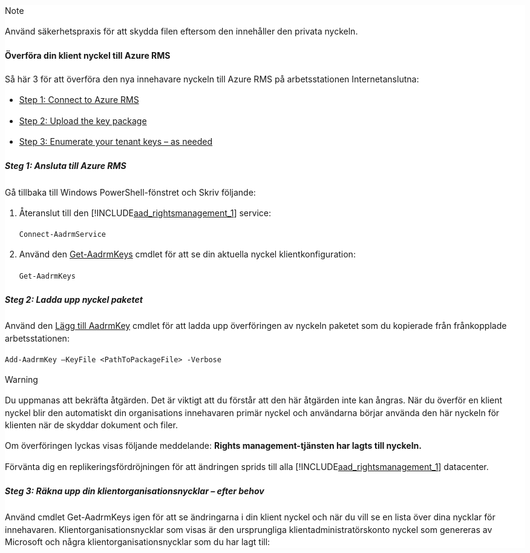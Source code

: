 > [!NOTE]
> Använd säkerhetspraxis för att skydda filen eftersom den innehåller den privata nyckeln.

#### <a name="BKMK_InternetTransfer"></a>Överföra din klient nyckel till Azure RMS
Så här 3 för att överföra den nya innehavare nyckeln till Azure RMS på arbetsstationen Internetanslutna:

-   [Step 1: Connect to Azure RMS](../Topic/Planning_and_Implementing_Your_Azure_Rights_Management_Tenant_Key.md#BKMK_InternetTransfer1)

-   [Step 2: Upload the key package](../Topic/Planning_and_Implementing_Your_Azure_Rights_Management_Tenant_Key.md#BKMK_InternetTransfer2)

-   [Step 3: Enumerate your tenant keys – as needed](../Topic/Planning_and_Implementing_Your_Azure_Rights_Management_Tenant_Key.md#BKMK_InternetTransfer3)

##### <a name="BKMK_InternetTransfer1"></a>Steg 1: Ansluta till Azure RMS
Gå tillbaka till Windows PowerShell-fönstret och Skriv följande:

1.  Återanslut till den [!INCLUDE[aad_rightsmanagement_1](../Token/aad_rightsmanagement_1_md.md)] service:

    ```
    Connect-AadrmService
    ```

2.  Använd den [Get-AadrmKeys](http://msdn.microsoft.com/library/windowsazure/dn629420.aspx) cmdlet för att se din aktuella nyckel klientkonfiguration:

    ```
    Get-AadrmKeys
    ```

##### <a name="BKMK_InternetTransfer2"></a>Steg 2: Ladda upp nyckel paketet
Använd den [Lägg till AadrmKey](http://msdn.microsoft.com/library/windowsazure/dn629418.aspx) cmdlet för att ladda upp överföringen av nyckeln paketet som du kopierade från frånkopplade arbetsstationen:

```
Add-AadrmKey –KeyFile <PathToPackageFile> -Verbose
```
> [!WARNING]
> Du uppmanas att bekräfta åtgärden. Det är viktigt att du förstår att den här åtgärden inte kan ångras. När du överför en klient nyckel blir den automatiskt din organisations innehavaren primär nyckel och användarna börjar använda den här nyckeln för klienten när de skyddar dokument och filer.

Om överföringen lyckas visas följande meddelande: **Rights management-tjänsten har lagts till nyckeln.**

Förvänta dig en replikeringsfördröjningen för att ändringen sprids till alla [!INCLUDE[aad_rightsmanagement_1](../Token/aad_rightsmanagement_1_md.md)] datacenter.

##### <a name="BKMK_InternetTransfer3"></a>Steg 3: Räkna upp din klientorganisationsnycklar – efter behov
Använd cmdlet Get-AadrmKeys igen för att se ändringarna i din klient nyckel och när du vill se en lista över dina nycklar för innehavaren. Klientorganisationsnycklar som visas är den ursprungliga klientadministratörskonto nyckel som genereras av Microsoft och några klientorganisationsnycklar som du har lagt till:
